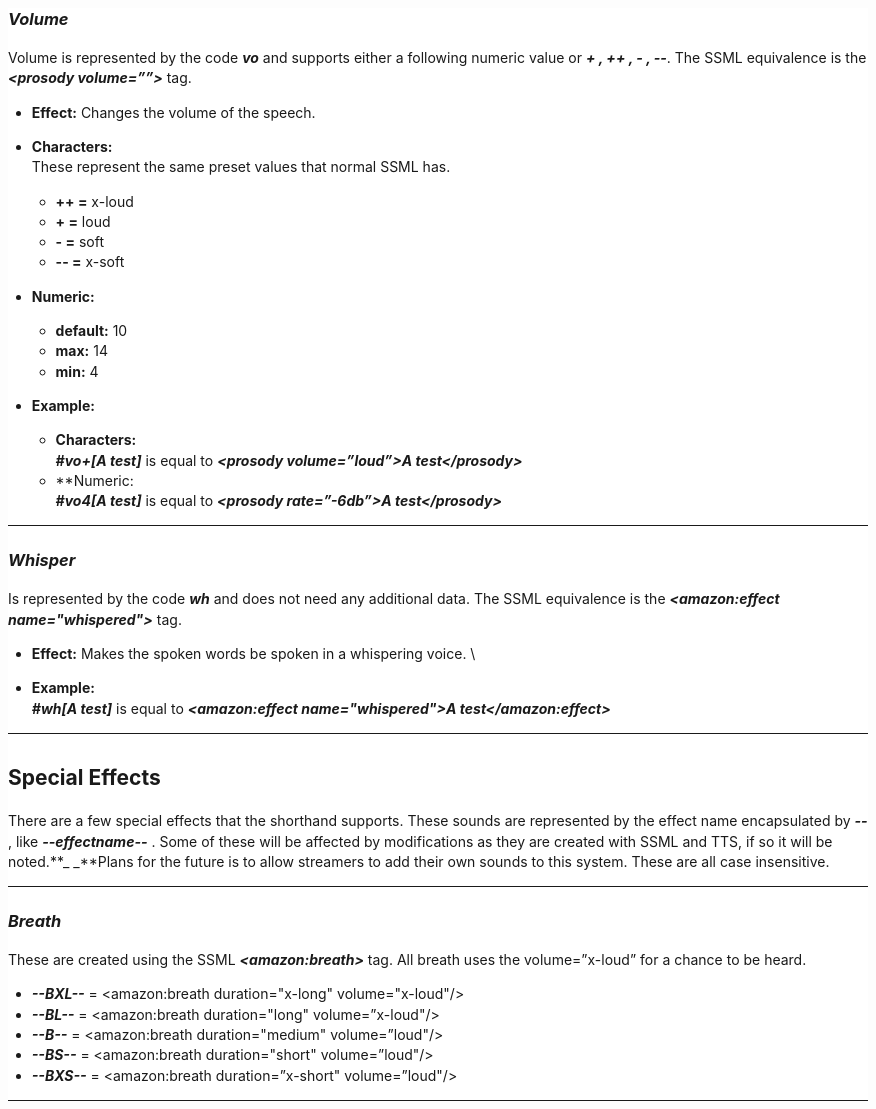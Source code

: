 ### _Volume_

Volume is represented by the code **_vo_** and supports either a following numeric value or **_+ , ++ , - , --_**. The SSML equivalence is the **_&lt;prosody volume=””>_** tag.


* **Effect:** Changes the volume of the speech.

* **Characters:** \
    These represent the same preset values that normal SSML has.
    * **++ =** x-loud
    * **+ =** loud
    * **- =** soft
    * **-- =** x-soft

* **Numeric:**
    * **default:** 10
    * **max:** 14
    * **min:** 4 

* **Example:**
    * **Characters:**  \
        **_#vo+[A test]_** is equal to **_&lt;prosody volume=”loud”>A test&lt;/prosody>_**
    * **Numeric: \
        **_#vo4[A test]_** is equal to **_&lt;prosody rate=”-6db”>A test&lt;/prosody>_**

---
### _Whisper_

Is represented by the code **_wh_** and does not need any additional data. The SSML equivalence is the **_&lt;amazon:effect name="whispered">_** tag.



* **Effect:** Makes the spoken words be spoken in a whispering voice. \

* **Example:** \
    **_#wh[A test]_** is equal to **_&lt;amazon:effect name="whispered">A test&lt;/amazon:effect>_**

---
## Special Effects

There are a few special effects that the shorthand supports. These sounds are represented by the effect name encapsulated by **_--_** , like **_--effectname--_** . Some of these will be affected by modifications as they are created with SSML and TTS, if so it will be noted.**_ _**Plans for the future is to allow streamers to add their own sounds to this system. These are all case insensitive.

---
### _Breath_

These are created using the SSML **_&lt;amazon:breath>_** tag. All breath uses the volume=”x-loud” for a chance to be heard.



* **_--BXL--_** = &lt;amazon:breath duration="x-long" volume="x-loud"/>
* **_--BL--_** = &lt;amazon:breath duration="long" volume=”x-loud"/>
* **_--B--_** = &lt;amazon:breath duration="medium" volume=”loud"/>
* **_--BS--_** = &lt;amazon:breath duration="short" volume=”loud"/>
* **_--BXS--_** = &lt;amazon:breath duration=”x-short" volume=”loud"/>

---